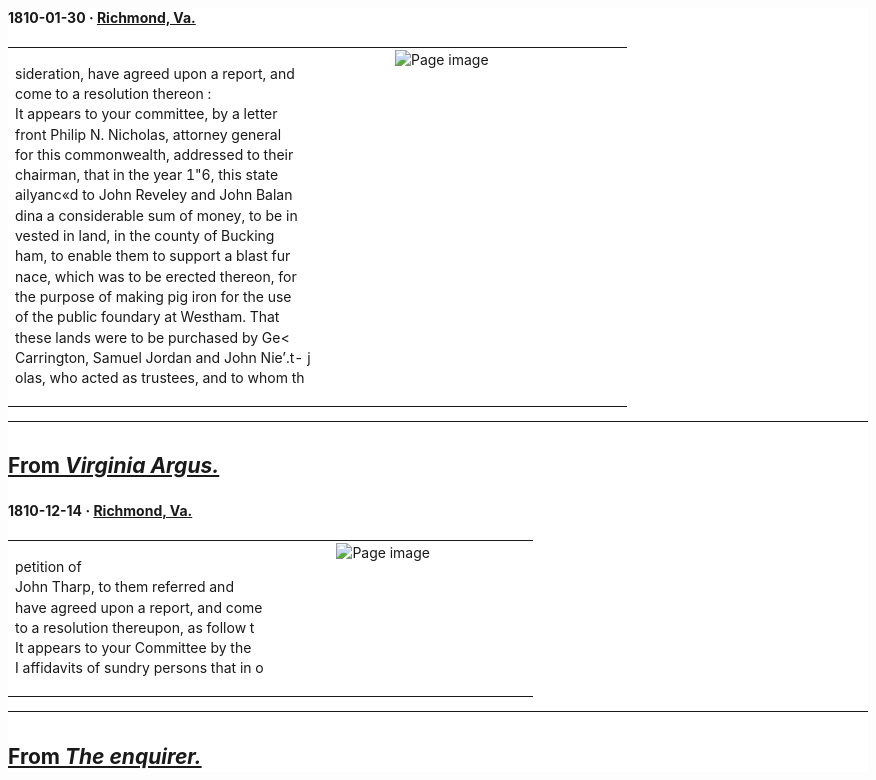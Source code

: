 #### 1810-01-30 &middot; [Richmond, Va.](http://dbpedia.org/resource/Richmond%2C_Virginia)

<table style="width: 100%;"><tr><td style="width: 50%">

  
sideration, have agreed upon a report, and  
come to a resolution thereon :  
It appears to your committee, by a letter  
front Philip N. Nicholas, attorney general  
for this commonwealth, addressed to their  
chairman, that in the year 1&quot;6, this state  
ailyanc«d to John Reveley and John Balan­  
dina a considerable sum of money, to be in­  
vested in land, in the county of Bucking­  
ham, to enable them to support a blast fur­  
nace, which was to be erected thereon, for  
the purpose of making pig iron for the use  
of the public foundary at Westham. That  
these lands were to be purchased by Ge&lt;  
Carrington, Samuel Jordan and John Nie’.t- j  
olas, who acted as trustees, and to whom th
</td><td style="width: 50%; max-height: 75%; margin: auto; display: block;">
<img alt="Page image" src="https://tile.loc.gov/image-services/iiif/service:ndnp:vi:batch_vi_loons_ver01:data:sn84024736:00414183839:1810013001:0341/pct:6.0991339598304775,19.175257731958762,17.781463055094896,8.732565191024863/!600,600/0/default.jpg"/>
</td>
</tr></table>

---

## [From _Virginia Argus._](https://www.loc.gov/resource/sn84024710/1810-12-14/ed-1/?sp=2)

#### 1810-12-14 &middot; [Richmond, Va.](http://dbpedia.org/resource/Richmond%2C_Virginia)

<table style="width: 100%;"><tr><td style="width: 50%">

petition of  
John Tharp, to them referred and  
have agreed upon a report, and come  
to a resolution thereupon, as follow t  
It appears to your Committee by the  
I affidavits of sundry persons that in o
</td><td style="width: 50%; max-height: 75%; margin: auto; display: block;">
<img alt="Page image" src="https://tile.loc.gov/image-services/iiif/service:ndnp:vi:batch_vi_otters_ver02:data:sn84024710:00414184236:1810121401:0405/pct:60.29188779378317,21.33960345704118,18.043972706595905,4.092526690391459/!600,600/0/default.jpg"/>
</td>
</tr></table>

---

## [From _The enquirer._](https://www.loc.gov/resource/sn84024736/1812-01-09/ed-1/?sp=4)
